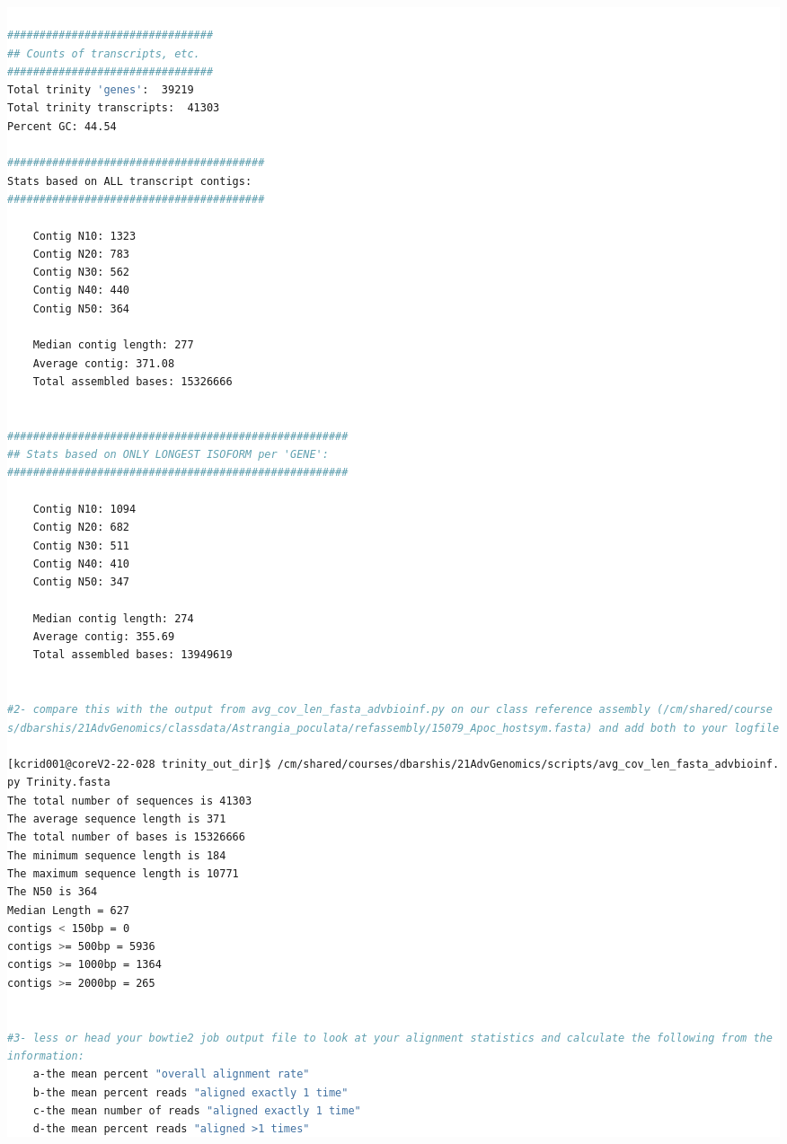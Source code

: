 ```sh

################################
## Counts of transcripts, etc.
################################
Total trinity 'genes':	39219
Total trinity transcripts:	41303
Percent GC: 44.54

########################################
Stats based on ALL transcript contigs:
########################################

	Contig N10: 1323
	Contig N20: 783
	Contig N30: 562
	Contig N40: 440
	Contig N50: 364

	Median contig length: 277
	Average contig: 371.08
	Total assembled bases: 15326666


#####################################################
## Stats based on ONLY LONGEST ISOFORM per 'GENE':
#####################################################

	Contig N10: 1094
	Contig N20: 682
	Contig N30: 511
	Contig N40: 410
	Contig N50: 347

	Median contig length: 274
	Average contig: 355.69
	Total assembled bases: 13949619


#2- compare this with the output from avg_cov_len_fasta_advbioinf.py on our class reference assembly (/cm/shared/courses/dbarshis/21AdvGenomics/classdata/Astrangia_poculata/refassembly/15079_Apoc_hostsym.fasta) and add both to your logfile

[kcrid001@coreV2-22-028 trinity_out_dir]$ /cm/shared/courses/dbarshis/21AdvGenomics/scripts/avg_cov_len_fasta_advbioinf.py Trinity.fasta
The total number of sequences is 41303
The average sequence length is 371
The total number of bases is 15326666
The minimum sequence length is 184
The maximum sequence length is 10771
The N50 is 364
Median Length = 627
contigs < 150bp = 0
contigs >= 500bp = 5936
contigs >= 1000bp = 1364
contigs >= 2000bp = 265


#3- less or head your bowtie2 job output file to look at your alignment statistics and calculate the following from the information:
	a-the mean percent "overall alignment rate"
	b-the mean percent reads "aligned exactly 1 time"
	c-the mean number of reads "aligned exactly 1 time"
	d-the mean percent reads "aligned >1 times"
```